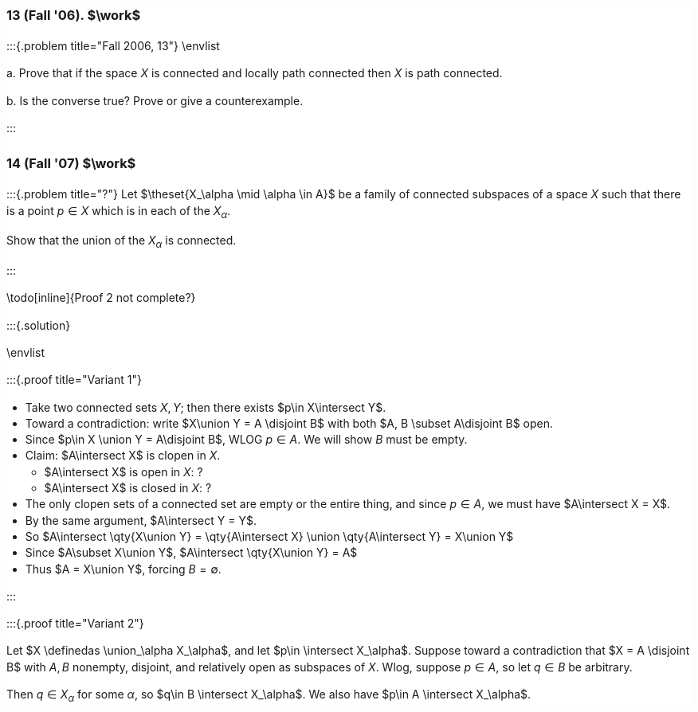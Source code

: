 ### 13 (Fall '06). $\work$

:::{.problem title="Fall 2006, 13"}
\envlist

a.
Prove that if the space $X$ is connected and locally path connected then $X$ is path connected.

b.
Is the converse true? Prove or give a counterexample.

:::

### 14 (Fall '07) $\work$

:::{.problem title="?"}
Let $\theset{X_\alpha \mid \alpha \in A}$ be a family of connected subspaces of a space $X$ such that there is a point $p \in X$ which is in each of the $X_\alpha$.

Show that the union of the $X_\alpha$ is connected.

:::

\todo[inline]{Proof 2 not complete?}

:::{.solution}

\envlist

:::{.proof title="Variant 1"}

- Take two connected sets $X, Y$; then there exists $p\in X\intersect Y$.
- Toward a contradiction: write $X\union Y = A \disjoint B$ with both $A, B \subset A\disjoint B$ open.
-   Since $p\in X \union Y = A\disjoint B$, WLOG $p\in A$. 
    We will show $B$ must be empty.
- Claim: $A\intersect X$ is clopen in $X$.
  - $A\intersect X$ is open in $X$: ?
  - $A\intersect X$ is closed in $X$: ?
- The only clopen sets of a connected set are empty or the entire thing, and since $p\in A$, we must have $A\intersect X = X$.
- By the same argument, $A\intersect Y = Y$.
- So $A\intersect \qty{X\union Y} = \qty{A\intersect X} \union \qty{A\intersect Y} = X\union Y$
- Since $A\subset X\union Y$, $A\intersect \qty{X\union Y} = A$
- Thus $A = X\union Y$, forcing $B = \emptyset$.


:::

:::{.proof title="Variant 2"}

Let $X \definedas \union_\alpha X_\alpha$, and let $p\in \intersect X_\alpha$.
Suppose toward a contradiction that $X = A \disjoint B$ with $A,B$ nonempty, disjoint, and relatively open as subspaces of $X$.
Wlog, suppose $p\in A$, so let $q\in B$ be arbitrary.

Then $q\in X_\alpha$ for some $\alpha$, so $q\in B \intersect X_\alpha$.
We also have $p\in A \intersect X_\alpha$.
